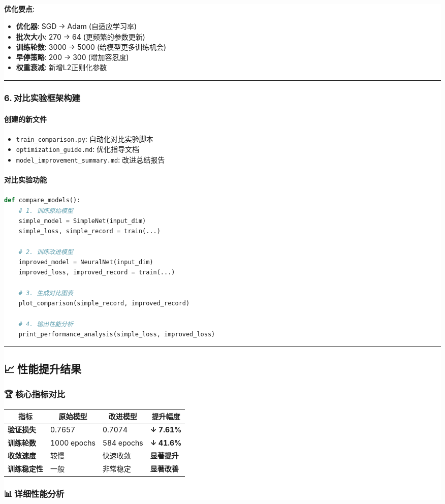 **优化要点**:
- **优化器**: SGD → Adam (自适应学习率)
- **批次大小**: 270 → 64 (更频繁的参数更新)
- **训练轮数**: 3000 → 5000 (给模型更多训练机会)
- **早停策略**: 200 → 300 (增加容忍度)
- **权重衰减**: 新增L2正则化参数

---

### 6. 对比实验框架构建

#### **创建的新文件**
- `train_comparison.py`: 自动化对比实验脚本
- `optimization_guide.md`: 优化指导文档
- `model_improvement_summary.md`: 改进总结报告

#### **对比实验功能**
```python
def compare_models():
    # 1. 训练原始模型
    simple_model = SimpleNet(input_dim)
    simple_loss, simple_record = train(...)
    
    # 2. 训练改进模型  
    improved_model = NeuralNet(input_dim)
    improved_loss, improved_record = train(...)
    
    # 3. 生成对比图表
    plot_comparison(simple_record, improved_record)
    
    # 4. 输出性能分析
    print_performance_analysis(simple_loss, improved_loss)
```

---

## 📈 性能提升结果

### 🏆 **核心指标对比**

| 指标 | 原始模型 | 改进模型 | 提升幅度 |
|------|----------|----------|----------|
| **验证损失** | 0.7657 | 0.7074 | **↓ 7.61%** |
| **训练轮数** | 1000 epochs | 584 epochs | **↓ 41.6%** |
| **收敛速度** | 较慢 | 快速收敛 | **显著提升** |
| **训练稳定性** | 一般 | 非常稳定 | **显著改善** |

### 📊 **详细性能分析**
